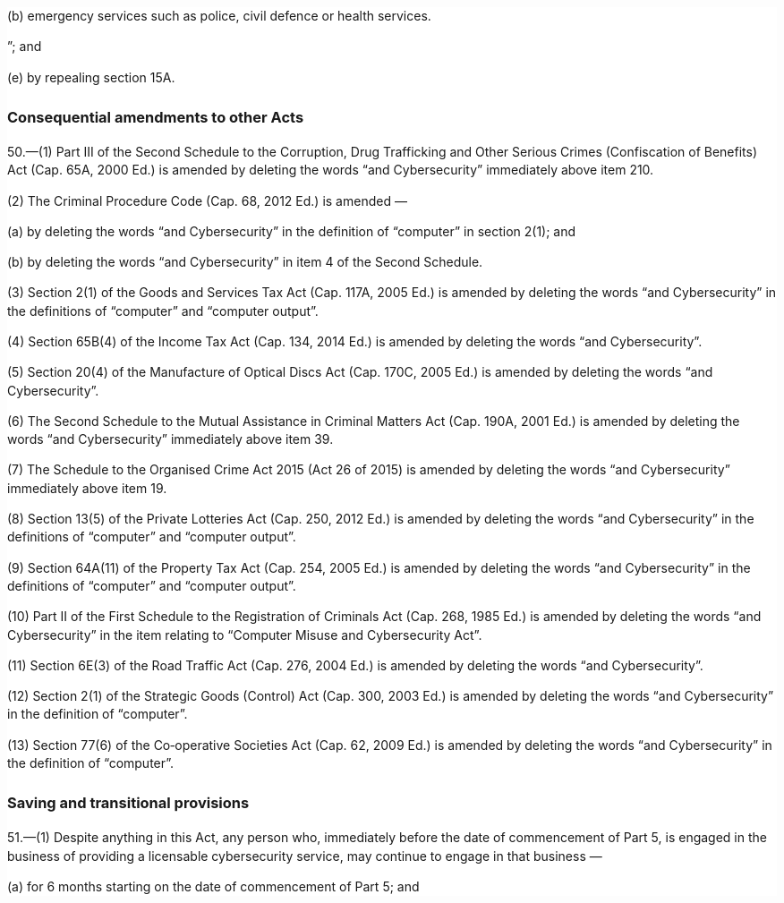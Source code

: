 (b) emergency services such as police, civil defence or health services.

”; and

(e) by repealing section 15A.

### Consequential amendments to other Acts

50\.—(1) Part III of the Second Schedule to the Corruption, Drug Trafficking and Other Serious Crimes (Confiscation of Benefits) Act (Cap. 65A, 2000 Ed.) is amended by deleting the words “and Cybersecurity” immediately above item 210.

(2) The Criminal Procedure Code (Cap. 68, 2012 Ed.) is amended —

(a) by deleting the words “and Cybersecurity” in the definition of “computer” in section 2(1); and

(b) by deleting the words “and Cybersecurity” in item 4 of the Second Schedule.

(3) Section 2(1) of the Goods and Services Tax Act (Cap. 117A, 2005 Ed.) is amended by deleting the words “and Cybersecurity” in the definitions of “computer” and “computer output”.

(4) Section 65B(4) of the Income Tax Act (Cap. 134, 2014 Ed.) is amended by deleting the words “and Cybersecurity”.

(5) Section 20(4) of the Manufacture of Optical Discs Act (Cap. 170C, 2005 Ed.) is amended by deleting the words “and Cybersecurity”.

(6) The Second Schedule to the Mutual Assistance in Criminal Matters Act (Cap. 190A, 2001 Ed.) is amended by deleting the words “and Cybersecurity” immediately above item 39.

(7) The Schedule to the Organised Crime Act 2015 (Act 26 of 2015) is amended by deleting the words “and Cybersecurity” immediately above item 19.

(8) Section 13(5) of the Private Lotteries Act (Cap. 250, 2012 Ed.) is amended by deleting the words “and Cybersecurity” in the definitions of “computer” and “computer output”.

(9) Section 64A(11) of the Property Tax Act (Cap. 254, 2005 Ed.) is amended by deleting the words “and Cybersecurity” in the definitions of “computer” and “computer output”.

(10) Part II of the First Schedule to the Registration of Criminals Act (Cap. 268, 1985 Ed.) is amended by deleting the words “and Cybersecurity” in the item relating to “Computer Misuse and Cybersecurity Act”.

(11) Section 6E(3) of the Road Traffic Act (Cap. 276, 2004 Ed.) is amended by deleting the words “and Cybersecurity”.

(12) Section 2(1) of the Strategic Goods (Control) Act (Cap. 300, 2003 Ed.) is amended by deleting the words “and Cybersecurity” in the definition of “computer”.

(13) Section 77(6) of the Co‑operative Societies Act (Cap. 62, 2009 Ed.) is amended by deleting the words “and Cybersecurity” in the definition of “computer”.

### Saving and transitional provisions

51\.—(1) Despite anything in this Act, any person who, immediately before the date of commencement of Part 5, is engaged in the business of providing a licensable cybersecurity service, may continue to engage in that business —

(a) for 6 months starting on the date of commencement of Part 5; and
